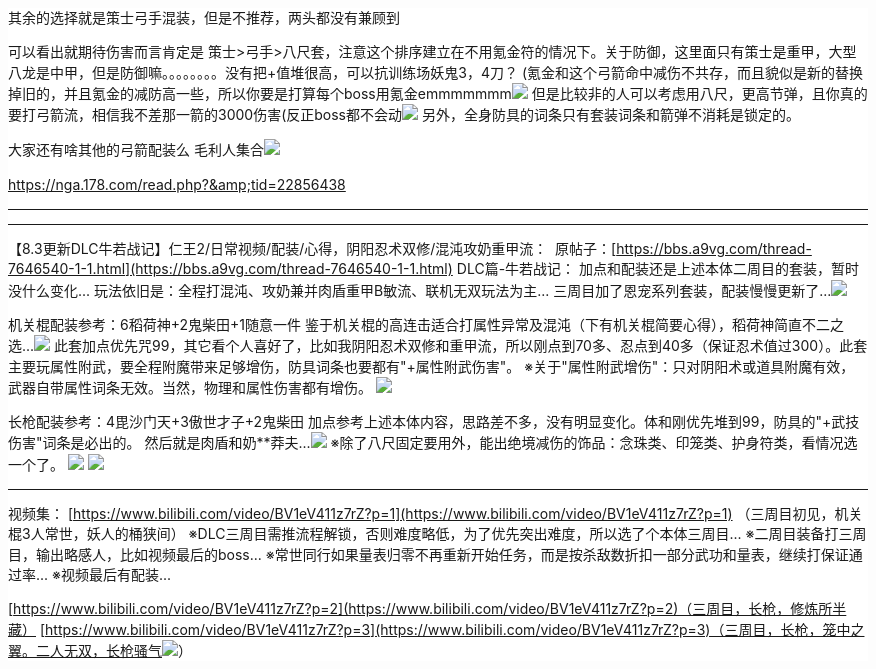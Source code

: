 其余的选择就是策士弓手混装，但是不推荐，两头都没有兼顾到

可以看出就期待伤害而言肯定是 策士&gt;弓手&gt;八尺套，注意这个排序建立在不用氪金符的情况下。关于防御，这里面只有策士是重甲，大型八龙是中甲，但是防御嘛。。。。。。。。没有把+值堆很高，可以抗训练场妖鬼3，4刀？
(氪金和这个弓箭命中减伤不共存，而且貌似是新的替换掉旧的，并且氪金的减防高一些，所以你要是打算每个boss用氪金emmmmmmm<img src="https://img4.nga.178.com/ngabbs/post/smile/ac8.png" referrerpolicy="no-referrer">
但是比较非的人可以考虑用八尺，更高节弹，且你真的要打弓箭流，相信我不差那一箭的3000伤害(反正boss都不会动<img src="https://img4.nga.178.com/ngabbs/post/smile/ac36.png" referrerpolicy="no-referrer">
另外，全身防具的词条只有套装词条和箭弹不消耗是锁定的。

大家还有啥其他的弓箭配装么
毛利人集合<img src="https://img4.nga.178.com/ngabbs/post/smile/ac37.png" referrerpolicy="no-referrer">

https://nga.178.com/read.php?&amp;tid=22856438

----------------------------------------------------------------------

-----------------------------------------------------

【8.3更新DLC牛若战记】仁王2/日常视频/配装/心得，阴阳忍术双修/混沌攻奶重甲流：  原帖子：[https://bbs.a9vg.com/thread-7646540-1-1.html](https://bbs.a9vg.com/thread-7646540-1-1.html)
DLC篇-牛若战记：
加点和配装还是上述本体二周目的套装，暂时没什么变化...
玩法依旧是：全程打混沌、攻奶兼并肉盾重甲B敏流、联机无双玩法为主...
三周目加了恩宠系列套装，配装慢慢更新了...<img src="https://static.saraba1st.com/image/smiley/normal/121.gif" referrerpolicy="no-referrer">

机关棍配装参考：6稻荷神+2鬼柴田+1随意一件
鉴于机关棍的高连击适合打属性异常及混沌（下有机关棍简要心得），稻荷神简直不二之选...<img src="https://static.saraba1st.com/image/smiley/normal/121.gif" referrerpolicy="no-referrer">
此套加点优先咒99，其它看个人喜好了，比如我阴阳忍术双修和重甲流，所以刚点到70多、忍点到40多（保证忍术值过300）。此套主要玩属性附武，要全程附魔带来足够增伤，防具词条也要都有"+属性附武伤害"。
※关于"属性附武增伤"：只对阴阳术或道具附魔有效，武器自带属性词条无效。当然，物理和属性伤害都有增伤。
<img src="https://file1.a9vg.com/data/attachment/forum/202008/03/120802k7fq787zzfxllq7i.jpg" referrerpolicy="no-referrer">

长枪配装参考：4毘沙门天+3傲世才子+2鬼柴田
加点参考上述本体内容，思路差不多，没有明显变化。体和刚优先堆到99，防具的"+武技伤害"词条是必出的。
然后就是肉盾和奶**莽夫...<img src="https://static.saraba1st.com/image/smiley/normal/121.gif" referrerpolicy="no-referrer">
※除了八尺固定要用外，能出绝境减伤的饰品：念珠类、印笼类、护身符类，看情况选一个了。
<img src="https://file1.a9vg.com/data/attachment/forum/202008/03/120308jupjt8cq7j8gna7y.jpg" referrerpolicy="no-referrer">
<img src="https://file1.a9vg.com/data/attachment/forum/202008/03/121913ui3mcmimcsppp89u.jpg" referrerpolicy="no-referrer">

-------------------------------------------

视频集：
[https://www.bilibili.com/video/BV1eV411z7rZ?p=1](https://www.bilibili.com/video/BV1eV411z7rZ?p=1) （三周目初见，机关棍3人常世，妖人的桶狭间）
※DLC三周目需推流程解锁，否则难度略低，为了优先突出难度，所以选了个本体三周目...
※二周目装备打三周目，输出略感人，比如视频最后的boss...
※常世同行如果量表归零不再重新开始任务，而是按杀敌数折扣一部分武功和量表，继续打保证通过率...
※视频最后有配装...

[https://www.bilibili.com/video/BV1eV411z7rZ?p=2](https://www.bilibili.com/video/BV1eV411z7rZ?p=2)（三周目，长枪，修炼所半藏）
[https://www.bilibili.com/video/BV1eV411z7rZ?p=3](https://www.bilibili.com/video/BV1eV411z7rZ?p=3)（三周目，长枪，笼中之翼。二人无双，长枪骚气<img src="https://static.saraba1st.com/image/smiley/normal/121.gif" referrerpolicy="no-referrer">）
